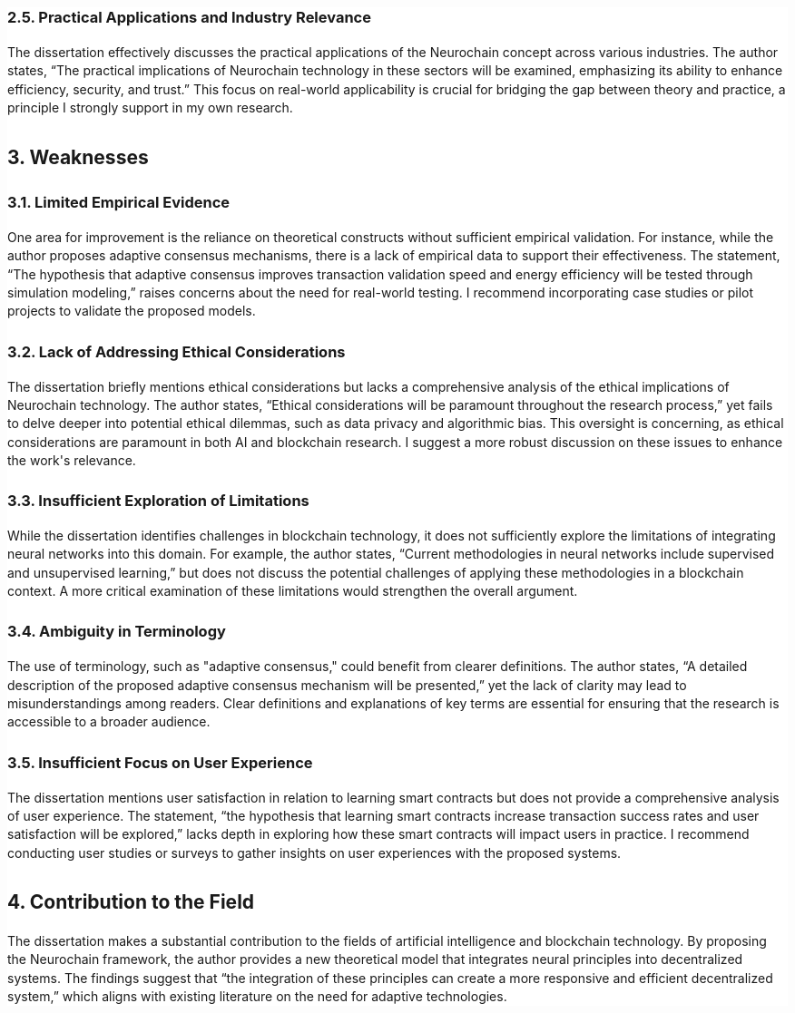 ### 2.5. Practical Applications and Industry Relevance
The dissertation effectively discusses the practical applications of the Neurochain concept across various industries. The author states, “The practical implications of Neurochain technology in these sectors will be examined, emphasizing its ability to enhance efficiency, security, and trust.” This focus on real-world applicability is crucial for bridging the gap between theory and practice, a principle I strongly support in my own research.

## 3. Weaknesses
### 3.1. Limited Empirical Evidence
One area for improvement is the reliance on theoretical constructs without sufficient empirical validation. For instance, while the author proposes adaptive consensus mechanisms, there is a lack of empirical data to support their effectiveness. The statement, “The hypothesis that adaptive consensus improves transaction validation speed and energy efficiency will be tested through simulation modeling,” raises concerns about the need for real-world testing. I recommend incorporating case studies or pilot projects to validate the proposed models.

### 3.2. Lack of Addressing Ethical Considerations
The dissertation briefly mentions ethical considerations but lacks a comprehensive analysis of the ethical implications of Neurochain technology. The author states, “Ethical considerations will be paramount throughout the research process,” yet fails to delve deeper into potential ethical dilemmas, such as data privacy and algorithmic bias. This oversight is concerning, as ethical considerations are paramount in both AI and blockchain research. I suggest a more robust discussion on these issues to enhance the work's relevance.

### 3.3. Insufficient Exploration of Limitations
While the dissertation identifies challenges in blockchain technology, it does not sufficiently explore the limitations of integrating neural networks into this domain. For example, the author states, “Current methodologies in neural networks include supervised and unsupervised learning,” but does not discuss the potential challenges of applying these methodologies in a blockchain context. A more critical examination of these limitations would strengthen the overall argument.

### 3.4. Ambiguity in Terminology
The use of terminology, such as "adaptive consensus," could benefit from clearer definitions. The author states, “A detailed description of the proposed adaptive consensus mechanism will be presented,” yet the lack of clarity may lead to misunderstandings among readers. Clear definitions and explanations of key terms are essential for ensuring that the research is accessible to a broader audience.

### 3.5. Insufficient Focus on User Experience
The dissertation mentions user satisfaction in relation to learning smart contracts but does not provide a comprehensive analysis of user experience. The statement, “the hypothesis that learning smart contracts increase transaction success rates and user satisfaction will be explored,” lacks depth in exploring how these smart contracts will impact users in practice. I recommend conducting user studies or surveys to gather insights on user experiences with the proposed systems.

## 4. Contribution to the Field
The dissertation makes a substantial contribution to the fields of artificial intelligence and blockchain technology. By proposing the Neurochain framework, the author provides a new theoretical model that integrates neural principles into decentralized systems. The findings suggest that “the integration of these principles can create a more responsive and efficient decentralized system,” which aligns with existing literature on the need for adaptive technologies.
